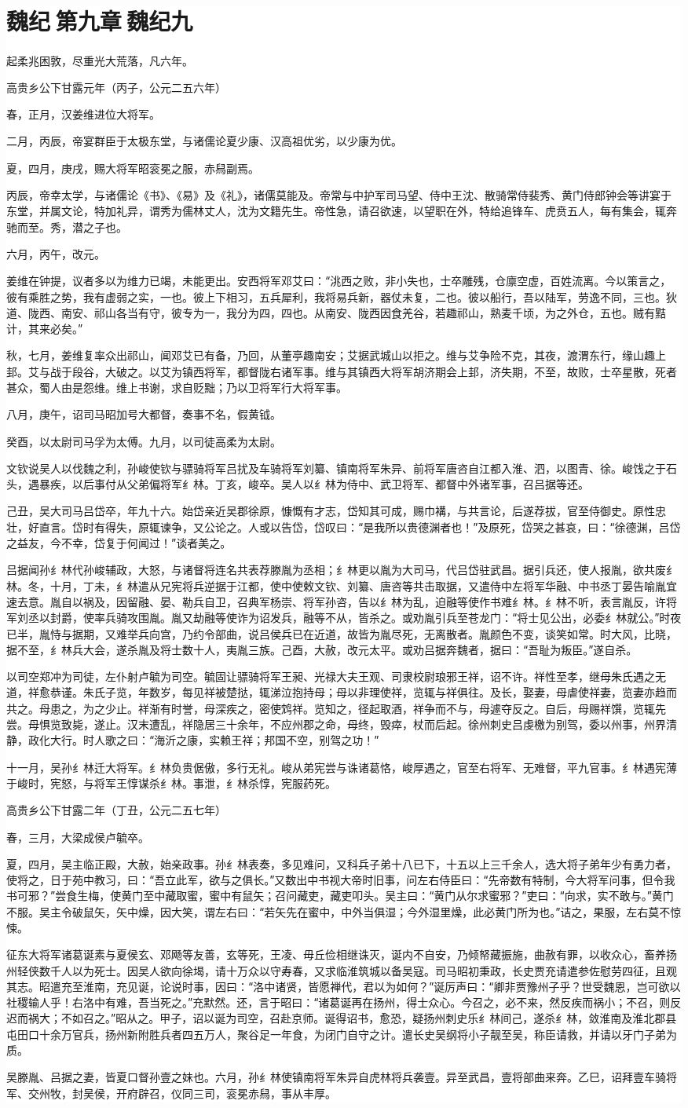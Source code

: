 # 魏纪 第九章 魏纪九

起柔兆困敦，尽重光大荒落，凡六年。

高贵乡公下甘露元年（丙子，公元二五六年）

春，正月，汉姜维进位大将军。

二月，丙辰，帝宴群臣于太极东堂，与诸儒论夏少康、汉高祖优劣，以少康为优。

夏，四月，庚戌，赐大将军昭衮冕之服，赤舄副焉。

丙辰，帝幸太学，与诸儒论《书》、《易》及《礼》，诸儒莫能及。帝常与中护军司马望、侍中王沈、散骑常侍裴秀、黄门侍郎钟会等讲宴于东堂，并属文论，特加礼异，谓秀为儒林丈人，沈为文籍先生。帝性急，请召欲速，以望职在外，特给追锋车、虎贲五人，每有集会，辄奔驰而至。秀，潜之子也。

六月，丙午，改元。

姜维在钟提，议者多以为维力已竭，未能更出。安西将军邓艾曰：“洮西之败，非小失也，士卒雕残，仓廪空虚，百姓流离。今以策言之，彼有乘胜之势，我有虚弱之实，一也。彼上下相习，五兵犀利，我将易兵新，器仗未复，二也。彼以船行，吾以陆军，劳逸不同，三也。狄道、陇西、南安、祁山各当有守，彼专为一，我分为四，四也。从南安、陇西因食羌谷，若趣祁山，熟麦千顷，为之外仓，五也。贼有黠计，其来必矣。”

秋，七月，姜维复率众出祁山，闻邓艾已有备，乃回，从董亭趣南安；艾据武城山以拒之。维与艾争险不克，其夜，渡渭东行，缘山趣上邽。艾与战于段谷，大破之。以艾为镇西将军，都督陇右诸军事。维与其镇西大将军胡济期会上邽，济失期，不至，故败，士卒星散，死者甚众，蜀人由是怨维。维上书谢，求自贬黜；乃以卫将军行大将军事。

八月，庚午，诏司马昭加号大都督，奏事不名，假黄钺。

癸酉，以太尉司马孚为太傅。九月，以司徒高柔为太尉。

文钦说吴人以伐魏之利，孙峻使钦与骠骑将军吕扰及车骑将军刘纂、镇南将军朱异、前将军唐咨自江都入淮、泗，以图青、徐。峻饯之于石头，遇暴疾，以后事付从父弟偏将军纟林。丁亥，峻卒。吴人以纟林为侍中、武卫将军、都督中外诸军事，召吕据等还。

己丑，吴大司马吕岱卒，年九十六。始岱亲近吴郡徐原，慷慨有才志，岱知其可成，赐巾褠，与共言论，后遂荐拔，官至侍御史。原性忠壮，好直言。岱时有得失，原辄谏争，又公论之。人或以告岱，岱叹曰：“是我所以贵德渊者也！”及原死，岱哭之甚哀，曰：“徐德渊，吕岱之益友，今不幸，岱复于何闻过！”谈者美之。

吕据闻孙纟林代孙峻辅政，大怒，与诸督将连名共表荐滕胤为丞相；纟林更以胤为大司马，代吕岱驻武昌。据引兵还，使人报胤，欲共废纟林。冬，十月，丁未，纟林遣从兄宪将兵逆据于江都，使中使敕文钦、刘纂、唐咨等共击取据，又遣侍中左将军华融、中书丞丁晏告喻胤宜速去意。胤自以祸及，因留融、晏、勒兵自卫，召典军杨崇、将军孙咨，告以纟林为乱，迫融等使作书难纟林。纟林不听，表言胤反，许将军刘丞以封爵，使率兵骑攻围胤。胤又劫融等使诈为诏发兵，融等不从，皆杀之。或劝胤引兵至苍龙门：“将士见公出，必委纟林就公。”时夜已半，胤恃与据期，又难举兵向宫，乃约令部曲，说吕侯兵已在近道，故皆为胤尽死，无离散者。胤颜色不变，谈笑如常。时大风，比晓，据不至，纟林兵大会，遂杀胤及将士数十人，夷胤三族。己酉，大赦，改元太平。或劝吕据奔魏者，据曰：“吾耻为叛臣。”遂自杀。

以司空郑冲为司徒，左仆射卢毓为司空。毓固让骠骑将军王昶、光禄大夫王观、司隶校尉琅邪王祥，诏不许。祥性至孝，继母朱氏遇之无道，祥愈恭谨。朱氏子览，年数岁，每见祥被楚挞，辄涕泣抱持母；母以非理使祥，览辄与祥俱往。及长，娶妻，母虐使祥妻，览妻亦趋而共之。母患之，为之少止。祥渐有时誉，母深疾之，密使鸩祥。览知之，径起取酒，祥争而不与，母遽夺反之。自后，母赐祥馔，览辄先尝。母惧览致毙，遂止。汉末遭乱，祥隐居三十余年，不应州郡之命，母终，毁瘁，杖而后起。徐州刺史吕虔檄为别驾，委以州事，州界清静，政化大行。时人歌之曰：“海沂之康，实赖王祥；邦国不空，别驾之功！”

十一月，吴孙纟林迁大将军。纟林负贵倨傲，多行无礼。峻从弟宪尝与诛诸葛恪，峻厚遇之，官至右将军、无难督，平九官事。纟林遇宪薄于峻时，宪怒，与将军王惇谋杀纟林。事泄，纟林杀惇，宪服药死。

高贵乡公下甘露二年（丁丑，公元二五七年）

春，三月，大梁成侯卢毓卒。

夏，四月，吴主临正殿，大赦，始亲政事。孙纟林表奏，多见难问，又科兵子弟十八已下，十五以上三千余人，选大将子弟年少有勇力者，使将之，日于苑中教习，曰：“吾立此军，欲与之俱长。”又数出中书视大帝时旧事，问左右侍臣曰：“先帝数有特制，今大将军问事，但令我书可邪？”尝食生梅，使黄门至中藏取蜜，蜜中有鼠矢；召问藏吏，藏吏叩头。吴主曰：“黄门从尔求蜜邪？”吏曰：“向求，实不敢与。”黄门不服。吴主令破鼠矢，矢中燥，因大笑，谓左右曰：“若矢先在蜜中，中外当俱湿；今外湿里燥，此必黄门所为也。”诘之，果服，左右莫不惊悚。

征东大将军诸葛诞素与夏侯玄、邓飏等友善，玄等死，王凌、毋丘俭相继诛灭，诞内不自安，乃倾帑藏振施，曲赦有罪，以收众心，畜养扬州轻侠数千人以为死士。因吴人欲向徐堨，请十万众以守寿春，又求临淮筑城以备吴寇。司马昭初秉政，长史贾充请遣参佐慰劳四征，且观其志。昭遣充至淮南，充见诞，论说时事，因曰：“洛中诸贤，皆愿禅代，君以为如何？”诞厉声曰：“卿非贾豫州子乎？世受魏恩，岂可欲以社稷输人乎！右洛中有难，吾当死之。”充默然。还，言于昭曰：“诸葛诞再在扬州，得士众心。今召之，必不来，然反疾而祸小；不召，则反迟而祸大；不如召之。”昭从之。甲子，诏以诞为司空，召赴京师。诞得诏书，愈恐，疑扬州刺史乐纟林间己，遂杀纟林，敛淮南及淮北郡县屯田口十余万官兵，扬州新附胜兵者四五万人，聚谷足一年食，为闭门自守之计。遣长史吴纲将小子靓至吴，称臣请救，并请以牙门子弟为质。

吴滕胤、吕据之妻，皆夏口督孙壹之妹也。六月，孙纟林使镇南将军朱异自虎林将兵袭壹。异至武昌，壹将部曲来奔。乙巳，诏拜壹车骑将军、交州牧，封吴侯，开府辟召，仪同三司，衮冕赤舄，事从丰厚。
